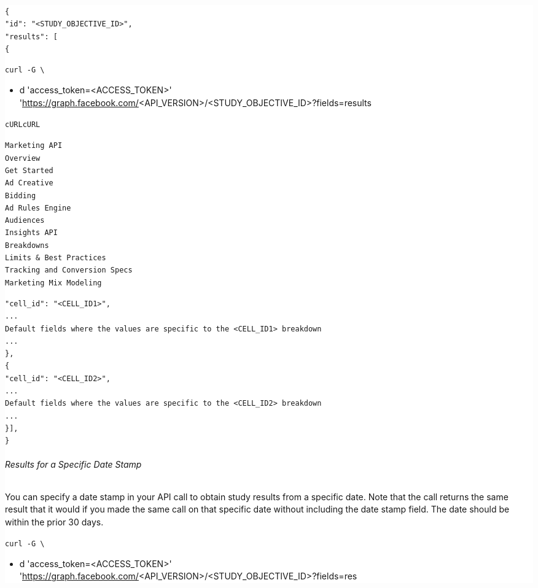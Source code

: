 ```
{
"id": "<STUDY_OBJECTIVE_ID>",
"results": [
{
```
```
curl -G \
```
- d 'access_token=<ACCESS_TOKEN>' \
'https://graph.facebook.com/<API_VERSION>/<STUDY_OBJECTIVE_ID>?fields=results

```
cURLcURL
```

```
Marketing API
Overview
Get Started
Ad Creative
Bidding
Ad Rules Engine
Audiences
Insights API
Breakdowns
Limits & Best Practices
Tracking and Conversion Specs
Marketing Mix Modeling
```
```
"cell_id": "<CELL_ID1>",
...
Default fields where the values are specific to the <CELL_ID1> breakdown
...
},
{
"cell_id": "<CELL_ID2>",
...
Default fields where the values are specific to the <CELL_ID2> breakdown
...
}],
}
```
###### Results for a Specific Date Stamp

You can specify a date stamp in your API call to obtain study results from a specific date. Note that the
call returns the same result that it would if you made the same call on that specific date without
including the date stamp field. The date should be within the prior 30 days.

```
curl -G \
```
- d 'access_token=<ACCESS_TOKEN>' \
'https://graph.facebook.com/<API_VERSION>/<STUDY_OBJECTIVE_ID>?fields=res
